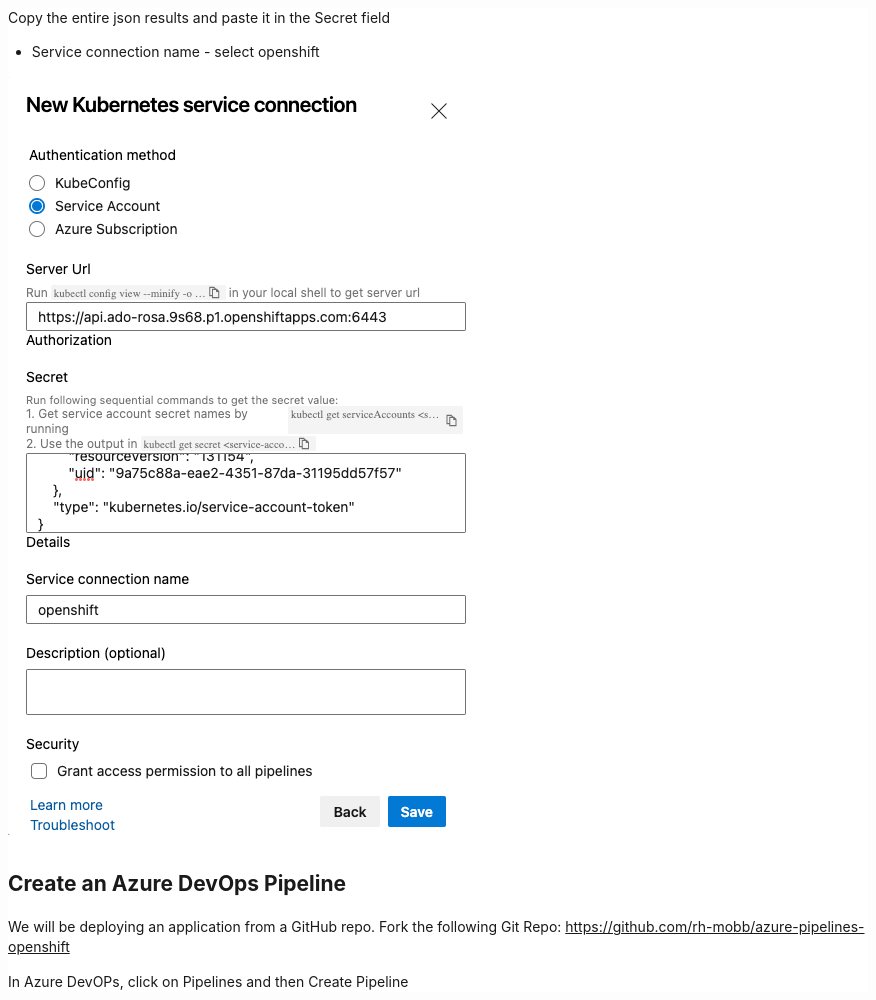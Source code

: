   Copy the entire json results and paste it in the Secret field

* Service connection name - select openshift

 ![openshift-settings](./images/openshift-connection.png)

## Create an Azure DevOps Pipeline

We will be deploying an application from a GitHub repo.  Fork the following Git Repo: https://github.com/rh-mobb/azure-pipelines-openshift

In Azure DevOPs, click on Pipelines and then Create Pipeline
 